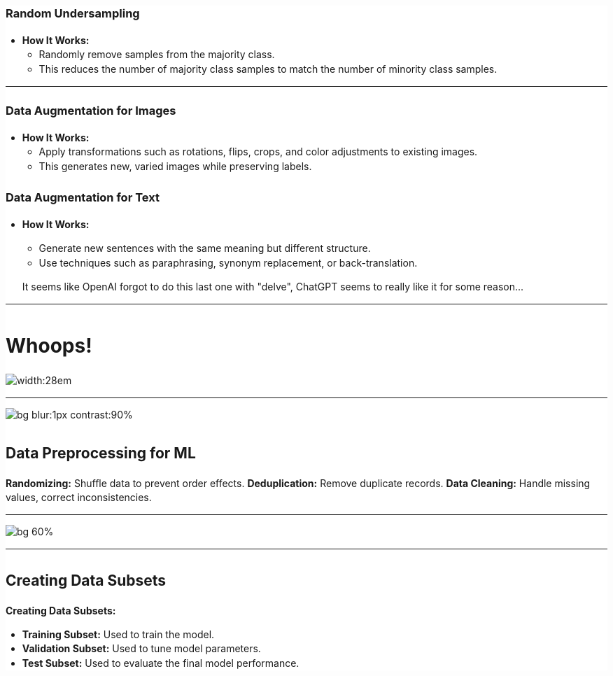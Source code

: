 ### Random Undersampling
- **How It Works:**
  - Randomly remove samples from the majority class.
  - This reduces the number of majority class samples to match the number of minority class samples.
 
---
### Data Augmentation for Images
- **How It Works:**
  - Apply transformations such as rotations, flips, crops, and color adjustments to existing images.
  - This generates new, varied images while preserving labels.

### Data Augmentation for Text
- **How It Works:**
  - Generate new sentences with the same meaning but different structure.
  - Use techniques such as paraphrasing, synonym replacement, or back-translation. 
  
  It seems like OpenAI forgot to do this last one with "delve", 
  ChatGPT seems to really like it for some reason...

---
# Whoops!

![width:28em ](https://pshapira.net/wp-content/uploads/2024/03/image-2.png?w=640)

---



![bg blur:1px contrast:90%](https://images-wixmp-ed30a86b8c4ca887773594c2.wixmp.com/f/afa6e72c-8df3-4d8a-aba0-d3d8c0404e28/dgeejdo-2636687f-dce2-4182-9061-f44831261ec0.jpg/v1/fill/w_922,h_866,q_70,strp/ai_gaze_by_roguedawg777_dgeejdo-pre.jpg?token=eyJ0eXAiOiJKV1QiLCJhbGciOiJIUzI1NiJ9.eyJzdWIiOiJ1cm46YXBwOjdlMGQxODg5ODIyNjQzNzNhNWYwZDQxNWVhMGQyNmUwIiwiaXNzIjoidXJuOmFwcDo3ZTBkMTg4OTgyMjY0MzczYTVmMGQ0MTVlYTBkMjZlMCIsIm9iaiI6W1t7ImhlaWdodCI6Ijw9OTYyIiwicGF0aCI6IlwvZlwvYWZhNmU3MmMtOGRmMy00ZDhhLWFiYTAtZDNkOGMwNDA0ZTI4XC9kZ2VlamRvLTI2MzY2ODdmLWRjZTItNDE4Mi05MDYxLWY0NDgzMTI2MWVjMC5qcGciLCJ3aWR0aCI6Ijw9MTAyNCJ9XV0sImF1ZCI6WyJ1cm46c2VydmljZTppbWFnZS5vcGVyYXRpb25zIl19.RSVY32rSmLLuV0Vdf0MN9WCvGH6IeAqAkeZPsUrWwqk)

## Data Preprocessing for ML

**Randomizing:** Shuffle data to prevent order effects.
**Deduplication:** Remove duplicate records.
**Data Cleaning:** Handle missing values, correct inconsistencies.

---


![bg 60%](images/data_preprocessing_flowchart.jpg)

---

## Creating Data Subsets

**Creating Data Subsets:**
- **Training Subset:** Used to train the model.
- **Validation Subset:** Used to tune model parameters.
- **Test Subset:** Used to evaluate the final model performance.
